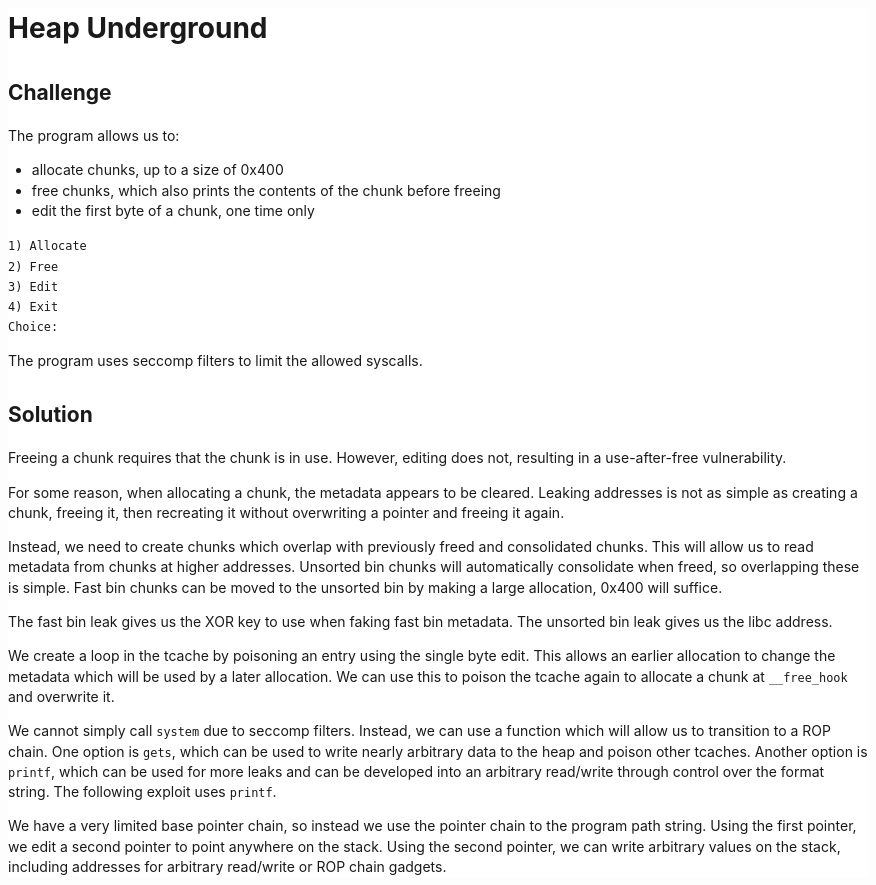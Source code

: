 # Heap Underground

## Challenge

The program allows us to:

- allocate chunks, up to a size of 0x400
- free chunks, which also prints the contents of the chunk before freeing
- edit the first byte of a chunk, one time only

```
1) Allocate
2) Free
3) Edit
4) Exit
Choice: 
```

The program uses seccomp filters to limit the allowed syscalls.

## Solution

Freeing a chunk requires that the chunk is in use.
However, editing does not, resulting in a use-after-free vulnerability.

For some reason, when allocating a chunk, the metadata appears to be cleared.
Leaking addresses is not as simple as creating a chunk, freeing it, then recreating it without overwriting a pointer and freeing it again.

Instead, we need to create chunks which overlap with previously freed and consolidated chunks.
This will allow us to read metadata from chunks at higher addresses.
Unsorted bin chunks will automatically consolidate when freed, so overlapping these is simple.
Fast bin chunks can be moved to the unsorted bin by making a large allocation, 0x400 will suffice.

The fast bin leak gives us the XOR key to use when faking fast bin metadata.
The unsorted bin leak gives us the libc address.

We create a loop in the tcache by poisoning an entry using the single byte edit.
This allows an earlier allocation to change the metadata which will be used by a later allocation.
We can use this to poison the tcache again to allocate a chunk at `__free_hook` and overwrite it.

We cannot simply call `system` due to seccomp filters.
Instead, we can use a function which will allow us to transition to a ROP chain.
One option is `gets`, which can be used to write nearly arbitrary data to the heap and poison other tcaches.
Another option is `printf`, which can be used for more leaks and can be developed into an arbitrary read/write through control over the format string.
The following exploit uses `printf`.

We have a very limited base pointer chain, so instead we use the pointer chain to the program path string.
Using the first pointer, we edit a second pointer to point anywhere on the stack.
Using the second pointer, we can write arbitrary values on the stack, including addresses for arbitrary read/write or ROP chain gadgets.
